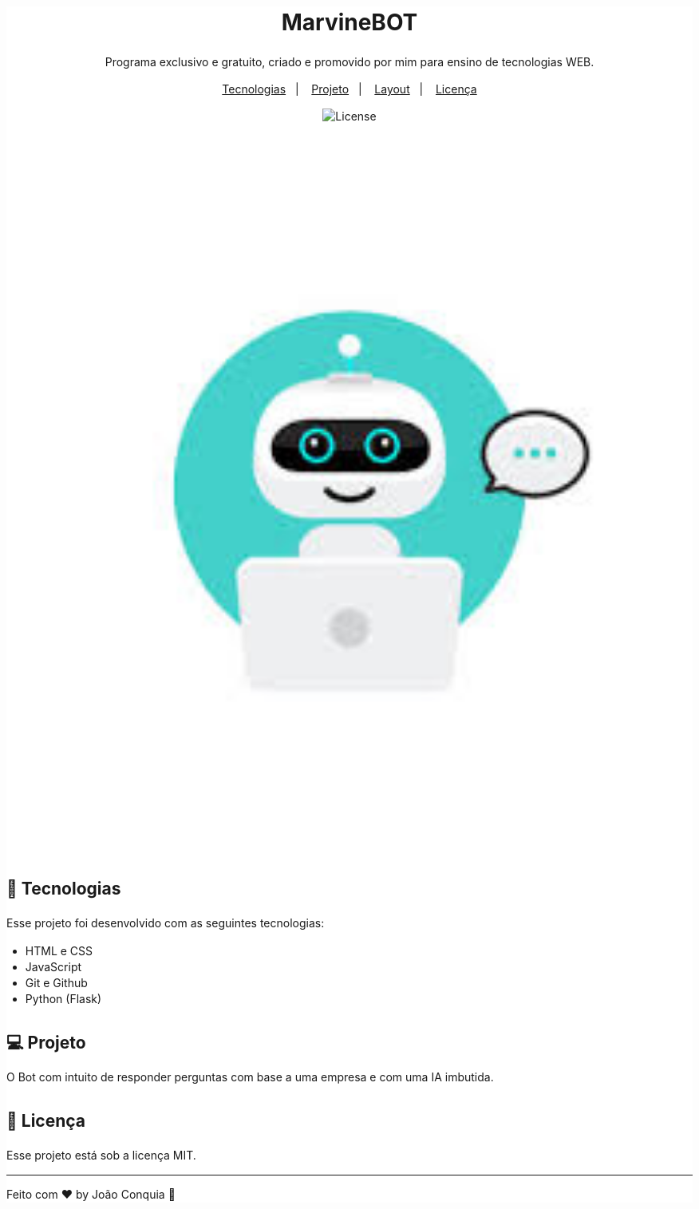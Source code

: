 <h1 align="center"> MarvineBOT </h1>

<p align="center">
Programa exclusivo e gratuito, criado e promovido por mim para ensino de tecnologias WEB. <br/>
</p>

<p align="center">
  <a href="#-tecnologias">Tecnologias</a>&nbsp;&nbsp;&nbsp;|&nbsp;&nbsp;&nbsp;
  <a href="#-projeto">Projeto</a>&nbsp;&nbsp;&nbsp;|&nbsp;&nbsp;&nbsp;
  <a href="#-layout">Layout</a>&nbsp;&nbsp;&nbsp;|&nbsp;&nbsp;&nbsp;
  <a href="#memo-licença">Licença</a>
</p>

<p align="center">
  <img alt="License" src="https://img.shields.io/static/v1?label=license&message=MIT&color=49AA26&labelColor=000000">
</p>

<br>

<p align="center">
  <img alt="MariveBOT" src="static/images.jpg" width="100%">
</p>

## 🚀 Tecnologias

Esse projeto foi desenvolvido com as seguintes tecnologias:

- HTML e CSS
- JavaScript
- Git e Github
- Python (Flask)

## 💻 Projeto

O Bot com intuito de responder perguntas com base a uma empresa e com uma IA imbutida.

## :memo: Licença

Esse projeto está sob a licença MIT.

---

Feito com ♥ by João Conquia :wave:
